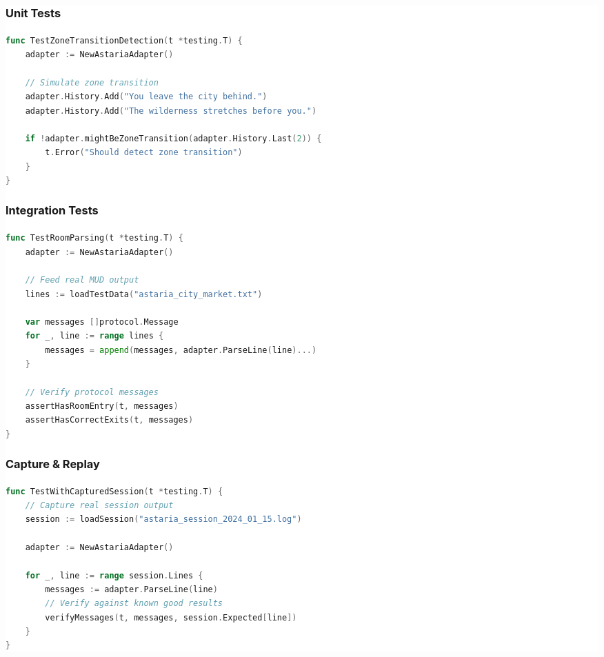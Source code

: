 ### Unit Tests

```go
func TestZoneTransitionDetection(t *testing.T) {
    adapter := NewAstariaAdapter()

    // Simulate zone transition
    adapter.History.Add("You leave the city behind.")
    adapter.History.Add("The wilderness stretches before you.")

    if !adapter.mightBeZoneTransition(adapter.History.Last(2)) {
        t.Error("Should detect zone transition")
    }
}
```

### Integration Tests

```go
func TestRoomParsing(t *testing.T) {
    adapter := NewAstariaAdapter()

    // Feed real MUD output
    lines := loadTestData("astaria_city_market.txt")

    var messages []protocol.Message
    for _, line := range lines {
        messages = append(messages, adapter.ParseLine(line)...)
    }

    // Verify protocol messages
    assertHasRoomEntry(t, messages)
    assertHasCorrectExits(t, messages)
}
```

### Capture & Replay

```go
func TestWithCapturedSession(t *testing.T) {
    // Capture real session output
    session := loadSession("astaria_session_2024_01_15.log")

    adapter := NewAstariaAdapter()

    for _, line := range session.Lines {
        messages := adapter.ParseLine(line)
        // Verify against known good results
        verifyMessages(t, messages, session.Expected[line])
    }
}
```
